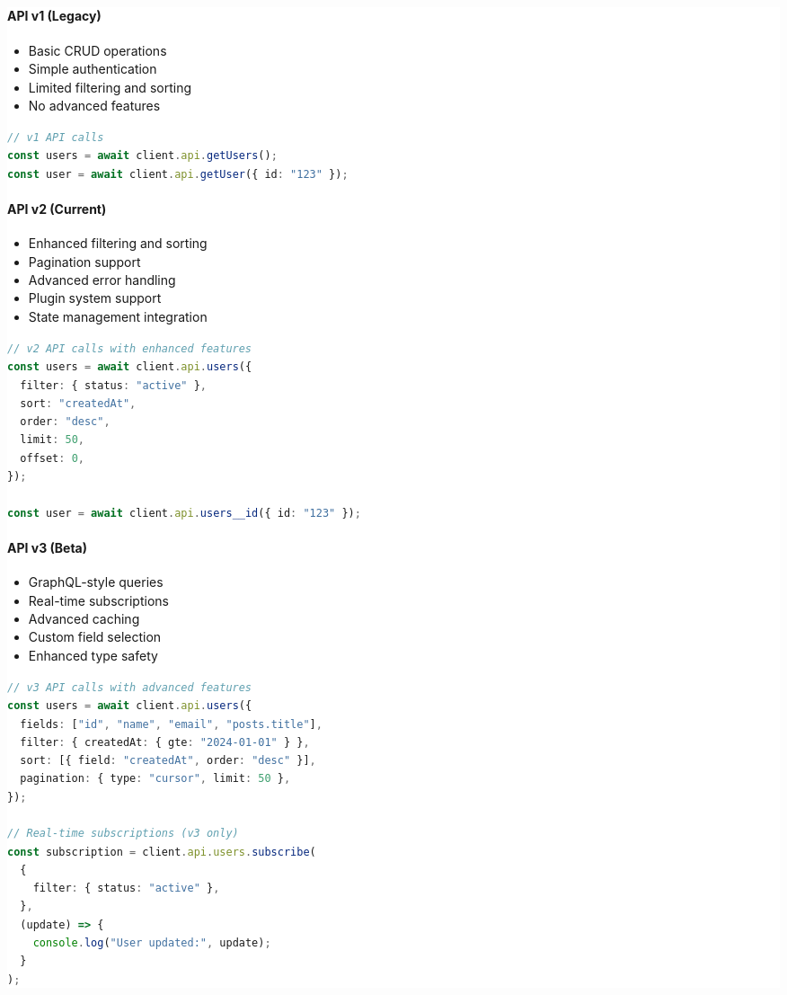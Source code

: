 #### API v1 (Legacy)

- Basic CRUD operations
- Simple authentication
- Limited filtering and sorting
- No advanced features

```typescript
// v1 API calls
const users = await client.api.getUsers();
const user = await client.api.getUser({ id: "123" });
```

#### API v2 (Current)

- Enhanced filtering and sorting
- Pagination support
- Advanced error handling
- Plugin system support
- State management integration

```typescript
// v2 API calls with enhanced features
const users = await client.api.users({
  filter: { status: "active" },
  sort: "createdAt",
  order: "desc",
  limit: 50,
  offset: 0,
});

const user = await client.api.users__id({ id: "123" });
```

#### API v3 (Beta)

- GraphQL-style queries
- Real-time subscriptions
- Advanced caching
- Custom field selection
- Enhanced type safety

```typescript
// v3 API calls with advanced features
const users = await client.api.users({
  fields: ["id", "name", "email", "posts.title"],
  filter: { createdAt: { gte: "2024-01-01" } },
  sort: [{ field: "createdAt", order: "desc" }],
  pagination: { type: "cursor", limit: 50 },
});

// Real-time subscriptions (v3 only)
const subscription = client.api.users.subscribe(
  {
    filter: { status: "active" },
  },
  (update) => {
    console.log("User updated:", update);
  }
);
```
